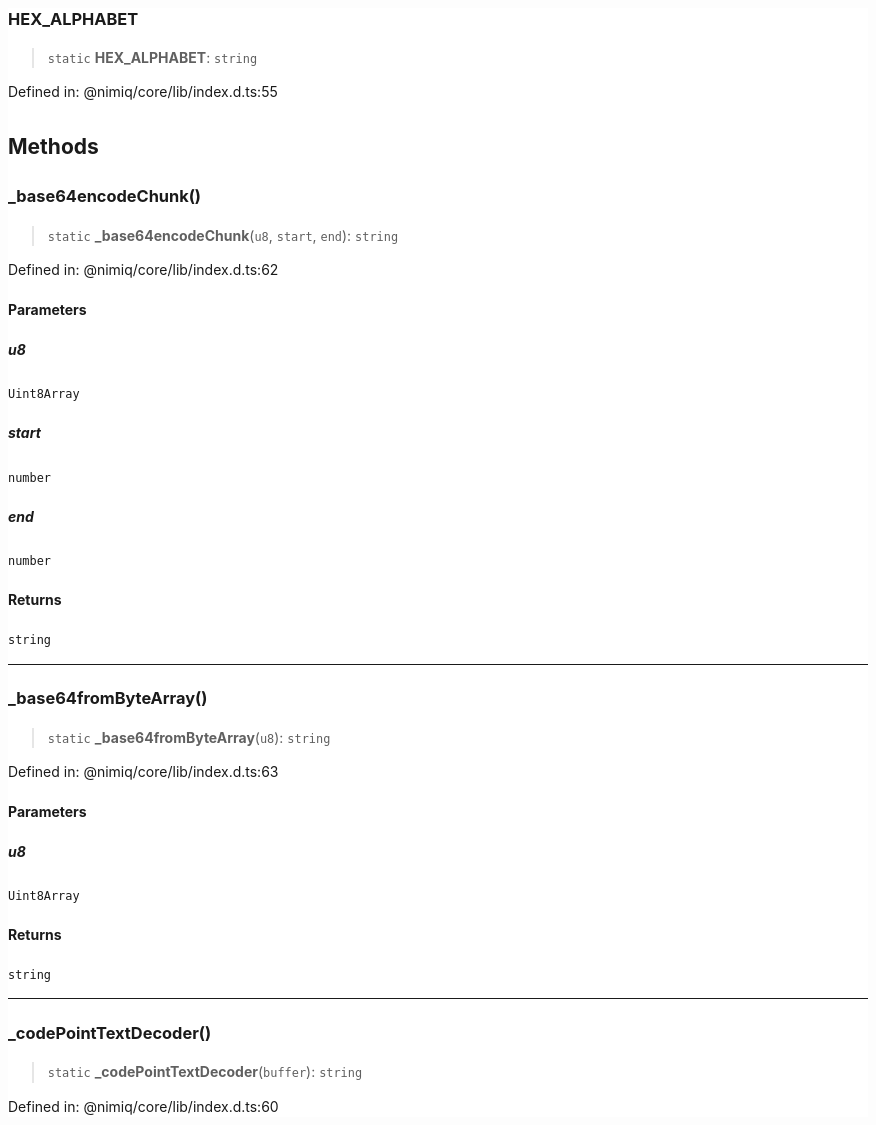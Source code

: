 ### HEX\_ALPHABET

> `static` **HEX\_ALPHABET**: `string`

Defined in: @nimiq/core/lib/index.d.ts:55

## Methods

### \_base64encodeChunk()

> `static` **\_base64encodeChunk**(`u8`, `start`, `end`): `string`

Defined in: @nimiq/core/lib/index.d.ts:62

#### Parameters

##### u8

`Uint8Array`

##### start

`number`

##### end

`number`

#### Returns

`string`

***

### \_base64fromByteArray()

> `static` **\_base64fromByteArray**(`u8`): `string`

Defined in: @nimiq/core/lib/index.d.ts:63

#### Parameters

##### u8

`Uint8Array`

#### Returns

`string`

***

### \_codePointTextDecoder()

> `static` **\_codePointTextDecoder**(`buffer`): `string`

Defined in: @nimiq/core/lib/index.d.ts:60
